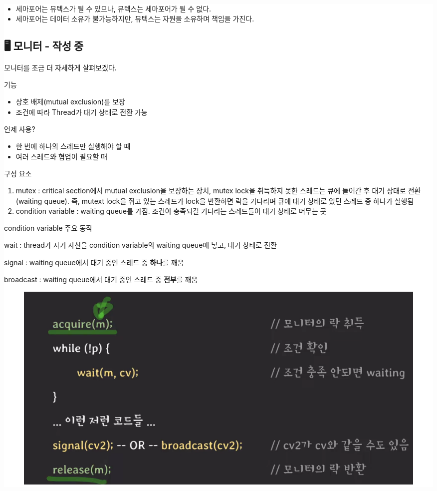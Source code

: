 * 세마포어는 뮤텍스가 될 수 있으나, 뮤텍스는 세마포어가 될 수 없다.
* 세마포어는 데이터 소유가 불가능하지만, 뮤텍스는 자원을 소유하며 책임을 가진다.



## 🖥️ 모니터 - 작성 중

모니터를 조금 더 자세하게 살펴보겠다.



기능

* 상호 배제(mutual exclusion)를 보장
* 조건에 따라 Thread가 대기 상태로 전환 가능



언제 사용?

* 한 번에 하나의 스레드만 실행해야 할 때
* 여러 스레드와 협업이 필요할 때&#x20;



구성 요소

1. mutex : critical section에서 mutual exclusion을 보장하는 장치, mutex lock을 취득하지 못한 스레드는 큐에 들어간 후 대기 상태로 전환(waiting queue). 즉, mutext lock을 쥐고 있는 스레드가 lock을 반환하면 락을 기다리며 큐에 대기 상태로 있던 스레드 중 하나가 실행됨
2.  condition variable : waiting queue를 가짐. 조건이 충족되길 기다리는 스레드들이 대기 상태로 머무는 곳





condition variable 주요 동작

wait : thread가 자기 자신을 condition variable의 waiting queue에 넣고, 대기 상태로 전환

signal : waiting queue에서 대기 중인 스레드 중 **하나**를 깨움

broadcast : waiting queue에서 대기 중인 스레드 중 **전부**를 깨움



<figure><img src="../.gitbook/assets/image (37).png" alt=""><figcaption></figcaption></figure>
